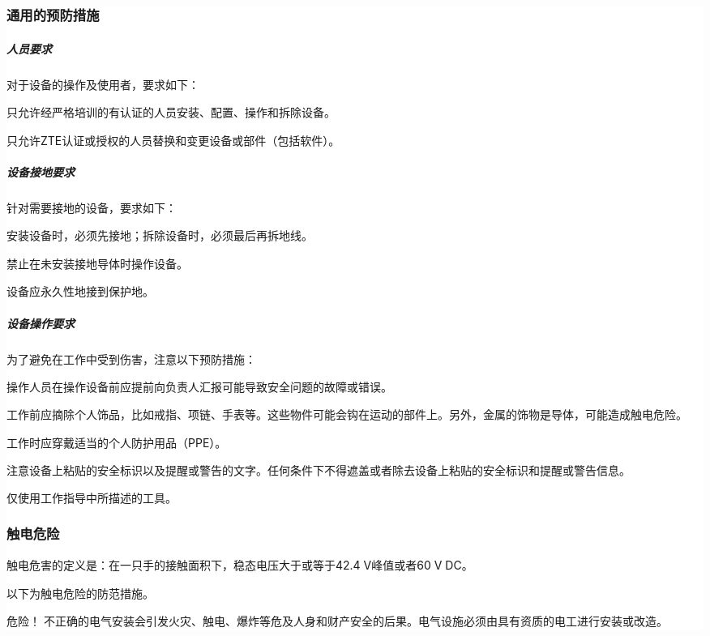 
### 通用的预防措施 




##### 人员要求 
对于设备的操作及使用者，要求如下： 

 
只允许经严格培训的有认证的人员安装、配置、操作和拆除设备。 

 
只允许ZTE认证或授权的人员替换和变更设备或部件（包括软件）。 

 


##### 设备接地要求 
针对需要接地的设备，要求如下： 

 
安装设备时，必须先接地；拆除设备时，必须最后再拆地线。 

 
禁止在未安装接地导体时操作设备。 

 
设备应永久性地接到保护地。 

 


##### 设备操作要求 
为了避免在工作中受到伤害，注意以下预防措施： 

 
 操作人员在操作设备前应提前向负责人汇报可能导致安全问题的故障或错误。 

 
 工作前应摘除个人饰品，比如戒指、项链、手表等。这些物件可能会钩在运动的部件上。另外，金属的饰物是导体，可能造成触电危险。 

 
工作时应穿戴适当的个人防护用品（PPE）。 

 
 注意设备上粘贴的安全标识以及提醒或警告的文字。任何条件下不得遮盖或者除去设备上粘贴的安全标识和提醒或警告信息。 

 
仅使用工作指导中所描述的工具。 

 






### 触电危险 




触电危害的定义是：在一只手的接触面积下，稳态电压大于或等于42.4 V峰值或者60 V DC。 


以下为触电危险的防范措施。 


 危险！ 
不正确的电气安装会引发火灾、触电、爆炸等危及人身和财产安全的后果。电气设施必须由具有资质的电工进行安装或改造。 
